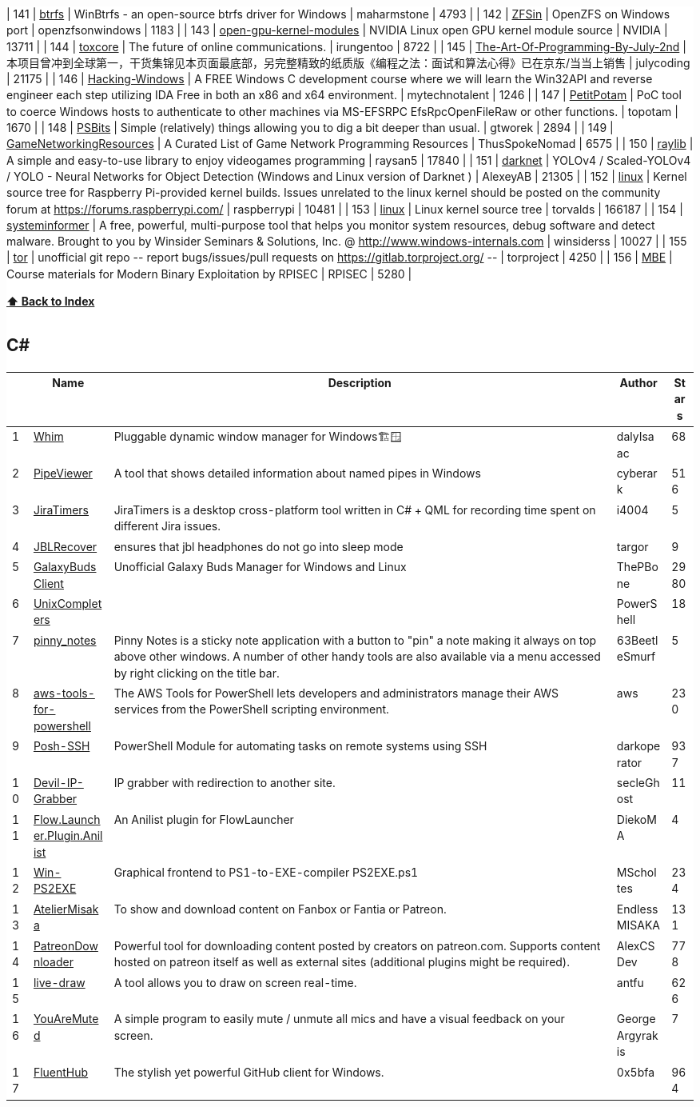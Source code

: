 | 141 |  [btrfs](https://github.com/maharmstone/btrfs) | WinBtrfs - an open-source btrfs driver for Windows | maharmstone | 4793 |
| 142 |  [ZFSin](https://github.com/openzfsonwindows/ZFSin) | OpenZFS on Windows port | openzfsonwindows | 1183 |
| 143 |  [open-gpu-kernel-modules](https://github.com/NVIDIA/open-gpu-kernel-modules) | NVIDIA Linux open GPU kernel module source | NVIDIA | 13711 |
| 144 |  [toxcore](https://github.com/irungentoo/toxcore) | The future of online communications. | irungentoo | 8722 |
| 145 |  [The-Art-Of-Programming-By-July-2nd](https://github.com/julycoding/The-Art-Of-Programming-By-July-2nd) | 本项目曾冲到全球第一，干货集锦见本页面最底部，另完整精致的纸质版《编程之法：面试和算法心得》已在京东/当当上销售 | julycoding | 21175 |
| 146 |  [Hacking-Windows](https://github.com/mytechnotalent/Hacking-Windows) | A FREE Windows C development course where we will learn the Win32API and reverse engineer each step utilizing IDA Free in both an x86 and x64 environment. | mytechnotalent | 1246 |
| 147 |  [PetitPotam](https://github.com/topotam/PetitPotam) | PoC tool to coerce Windows hosts to authenticate to other machines via MS-EFSRPC EfsRpcOpenFileRaw or other functions. | topotam | 1670 |
| 148 |  [PSBits](https://github.com/gtworek/PSBits) | Simple (relatively) things allowing you to dig a bit deeper than usual. | gtworek | 2894 |
| 149 |  [GameNetworkingResources](https://github.com/ThusSpokeNomad/GameNetworkingResources) | A Curated List of Game Network Programming Resources | ThusSpokeNomad | 6575 |
| 150 |  [raylib](https://github.com/raysan5/raylib) | A simple and easy-to-use library to enjoy videogames programming | raysan5 | 17840 |
| 151 |  [darknet](https://github.com/AlexeyAB/darknet) | YOLOv4 / Scaled-YOLOv4 / YOLO - Neural Networks for Object Detection (Windows and Linux version of Darknet ) | AlexeyAB | 21305 |
| 152 |  [linux](https://github.com/raspberrypi/linux) | Kernel source tree for Raspberry Pi-provided kernel builds. Issues unrelated to the linux kernel should be posted on the community forum at https://forums.raspberrypi.com/ | raspberrypi | 10481 |
| 153 |  [linux](https://github.com/torvalds/linux) | Linux kernel source tree | torvalds | 166187 |
| 154 |  [systeminformer](https://github.com/winsiderss/systeminformer) | A free, powerful, multi-purpose tool that helps you monitor system resources, debug software and detect malware. Brought to you by Winsider Seminars &amp; Solutions, Inc. @ http://www.windows-internals.com | winsiderss | 10027 |
| 155 |  [tor](https://github.com/torproject/tor) | unofficial git repo -- report bugs/issues/pull requests on https://gitlab.torproject.org/ -- | torproject | 4250 |
| 156 |  [MBE](https://github.com/RPISEC/MBE) | Course materials for Modern Binary Exploitation by RPISEC | RPISEC | 5280 |

**[⬆ Back to Index](#-contents)**

## C#
|  | Name 	|  Description 	| Author  	|  Stars 	|
|---	|---	|---	|---	|---	|
| 1 |  [Whim](https://github.com/dalyIsaac/Whim) | Pluggable dynamic window manager for Windows🏗️🪟 | dalyIsaac | 68 |
| 2 |  [PipeViewer](https://github.com/cyberark/PipeViewer) | A tool that shows detailed information about named pipes in Windows | cyberark | 516 |
| 3 |  [JiraTimers](https://github.com/i4004/JiraTimers) | JiraTimers is a desktop cross-platform tool written in C# + QML for recording time spent on different Jira issues. | i4004 | 5 |
| 4 |  [JBLRecover](https://github.com/targor/JBLRecover) | ensures that jbl headphones do not go into sleep mode | targor | 9 |
| 5 |  [GalaxyBudsClient](https://github.com/ThePBone/GalaxyBudsClient) | Unofficial Galaxy Buds Manager for Windows and Linux | ThePBone | 2980 |
| 6 |  [UnixCompleters](https://github.com/PowerShell/UnixCompleters) |  | PowerShell | 18 |
| 7 |  [pinny_notes](https://github.com/63BeetleSmurf/pinny_notes) | Pinny Notes is a sticky note application with a button to &#34;pin&#34; a note making it always on top above other windows. A number of other handy tools are also available via a menu accessed by right clicking on the title bar. | 63BeetleSmurf | 5 |
| 8 |  [aws-tools-for-powershell](https://github.com/aws/aws-tools-for-powershell) | The AWS Tools for PowerShell lets developers and administrators manage their AWS services from the PowerShell scripting environment. | aws | 230 |
| 9 |  [Posh-SSH](https://github.com/darkoperator/Posh-SSH) | PowerShell Module for automating tasks on remote systems using SSH | darkoperator | 937 |
| 10 |  [Devil-IP-Grabber](https://github.com/secleGhost/Devil-IP-Grabber) | IP grabber with redirection to another site. | secleGhost | 11 |
| 11 |  [Flow.Launcher.Plugin.Anilist](https://github.com/DiekoMA/Flow.Launcher.Plugin.Anilist) | An Anilist plugin for FlowLauncher | DiekoMA | 4 |
| 12 |  [Win-PS2EXE](https://github.com/MScholtes/Win-PS2EXE) | Graphical frontend to PS1-to-EXE-compiler PS2EXE.ps1 | MScholtes | 234 |
| 13 |  [AtelierMisaka](https://github.com/EndlessMISAKA/AtelierMisaka) | To show and download content on Fanbox or Fantia or Patreon. | EndlessMISAKA | 131 |
| 14 |  [PatreonDownloader](https://github.com/AlexCSDev/PatreonDownloader) | Powerful tool for downloading content posted by creators on patreon.com. Supports content hosted on patreon itself as well as external sites (additional plugins might be required). | AlexCSDev | 778 |
| 15 |  [live-draw](https://github.com/antfu/live-draw) | A tool allows you to draw on screen real-time. | antfu | 626 |
| 16 |  [YouAreMuted](https://github.com/GeorgeArgyrakis/YouAreMuted) | A simple program to easily mute / unmute all mics and have a visual feedback on your screen. | GeorgeArgyrakis | 7 |
| 17 |  [FluentHub](https://github.com/0x5bfa/FluentHub) | The stylish yet powerful GitHub client for Windows. | 0x5bfa | 964 |